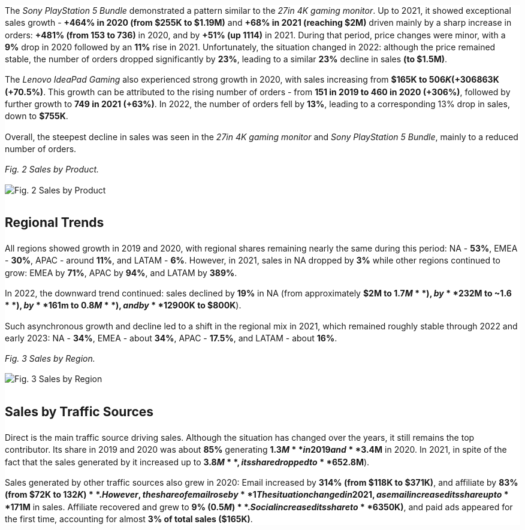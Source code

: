 The *Sony PlayStation 5 Bundle* demonstrated a pattern similar to the *27in 4K gaming monitor*. Up to 2021, it showed exceptional sales growth - **+464% in 2020 (from $255K to $1.19M)** and **+68% in 2021 (reaching $2M)** driven mainly by a sharp increase in orders: **+481% (from 153 to 736)** in 2020, and by **+51% (up 1114)** in 2021. During that period, price changes were minor, with a **9%** drop in 2020 followed by an **11%** rise in 2021. Unfortunately, the situation changed in 2022: although the price remained stable,  the number of orders dropped significantly by **23%**, leading to a similar **23%** decline in sales **(to $1.5M)**.

The *Lenovo IdeaPad Gaming* also experienced strong growth in 2020, with sales increasing from **$165K to $506K (+306%)**, and continued rising in 2021 to **$863K (+70.5%)**. This growth can be attributed to the rising number of orders - from **151 in 2019 to 460 in 2020 (+306%)**, followed by further growth to **749 in 2021 (+63%)**. In 2022, the number of orders fell by **13%**, leading to a corresponding 13% drop in sales, down to **$755K**. 

Overall, the steepest decline in sales was seen in the *27in 4K gaming monitor* and *Sony PlayStation 5 Bundle*, mainly to a reduced number of orders.

*Fig. 2 Sales by Product.*

![Fig. 2 Sales by Product](https://github.com/user-attachments/assets/dd2c1ccb-5b5e-4958-9194-e85ffcd69a88)

## Regional Trends

All regions showed growth in 2019 and 2020, with regional shares remaining nearly the same during this period: NA - **53%**, EMEA - **30%**, APAC - around **11%**, and LATAM - **6%**. However, in 2021, sales in NA dropped by **3%** while other regions continued to grow: EMEA by **71%**, APAC by **94%**, and  LATAM by  **389%**.

In 2022, the downward trend continued: sales declined by **19%** in NA (from approximately **$2M to $1.7M**), by **23%** for EMEA (from **~$2M to ~$1.6**), by **16%** for APAC region (from nearly **$1m to $0.8M**), and by **12%** in LATAM region (from **$900K to $800K**). 

Such asynchronous growth and decline led to a shift in the regional mix in 2021, which remained roughly stable through 2022 and early 2023: NA - **34%**, EMEA - about **34%**, APAC - **17.5%**, and LATAM - about **16%**. 

*Fig. 3 Sales by Region.*

![Fig. 3 Sales by Region](https://github.com/user-attachments/assets/c06f39e5-a42b-4e9e-9e64-a500ef509fd4)

## Sales by Traffic Sources

Direct is the main traffic source driving sales. Although the situation has changed over the years, it still remains the top contributor. Its share in 2019 and 2020 was about **85%** generating **$1.3M** in 2019 and **$3.4M** in 2020. In 2021, in spite of the fact that the sales generated by it increased up to **$3.8M**, its share dropped to **65%**, and it fell further to around **62%** in the following year (**$2.8M**).

Sales generated by other traffic sources also grew in 2020: Email increased by **314% (from $118K to $371K)**, and affiliate by **83% (from $72K to $132K)**. However, the share of email rose by **1%**, while the share of affiliate traffic decreased by **1%**. 
The situation changed in 2021, as email increased its share up to **17%**, generating nearly **$1M** in sales. Affiliate recovered and grew to **9% ($0.5M)**. Social increased its share to **6% ($350K)**, and paid ads appeared for the first time, accounting for almost **3% of total sales ($165K)**. 
